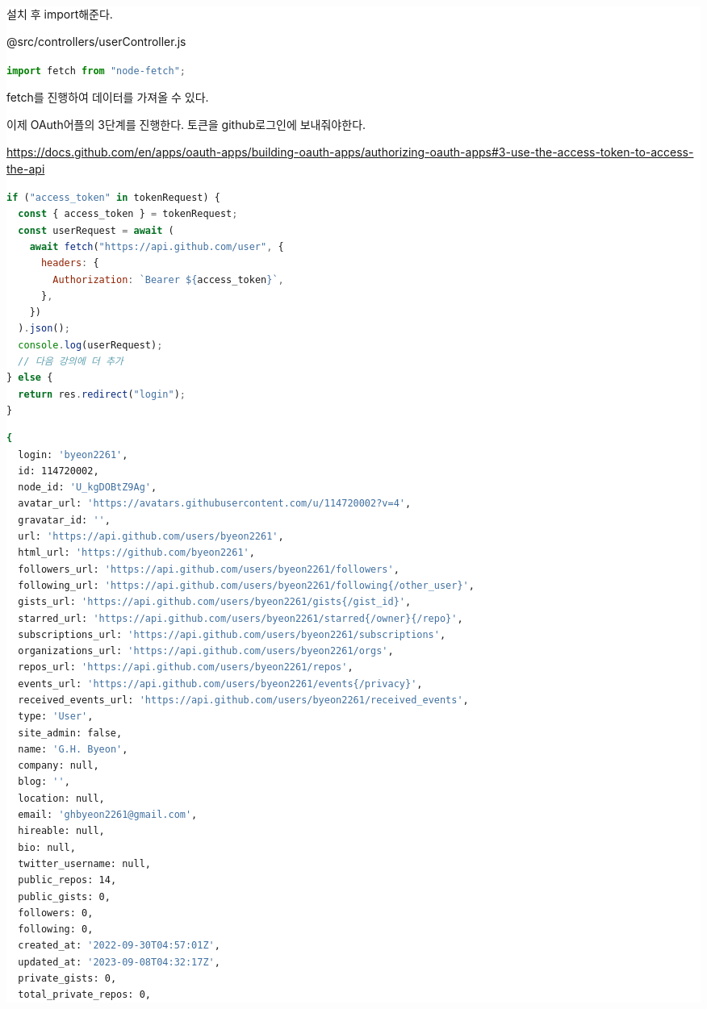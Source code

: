 설치 후 import해준다.

@src/controllers/userController.js

```js
import fetch from "node-fetch";
```

fetch를 진행하여 데이터를 가져올 수 있다.

이제 OAuth어플의 3단계를 진행한다. 토큰을 github로그인에 보내줘야한다.

<https://docs.github.com/en/apps/oauth-apps/building-oauth-apps/authorizing-oauth-apps#3-use-the-access-token-to-access-the-api>

```js
if ("access_token" in tokenRequest) {
  const { access_token } = tokenRequest;
  const userRequest = await (
    await fetch("https://api.github.com/user", {
      headers: {
        Authorization: `Bearer ${access_token}`,
      },
    })
  ).json();
  console.log(userRequest);
  // 다음 강의에 더 추가
} else {
  return res.redirect("login");
}
```

```sh
{
  login: 'byeon2261',
  id: 114720002,
  node_id: 'U_kgDOBtZ9Ag',
  avatar_url: 'https://avatars.githubusercontent.com/u/114720002?v=4',
  gravatar_id: '',
  url: 'https://api.github.com/users/byeon2261',
  html_url: 'https://github.com/byeon2261',
  followers_url: 'https://api.github.com/users/byeon2261/followers',
  following_url: 'https://api.github.com/users/byeon2261/following{/other_user}',
  gists_url: 'https://api.github.com/users/byeon2261/gists{/gist_id}',
  starred_url: 'https://api.github.com/users/byeon2261/starred{/owner}{/repo}',
  subscriptions_url: 'https://api.github.com/users/byeon2261/subscriptions',
  organizations_url: 'https://api.github.com/users/byeon2261/orgs',
  repos_url: 'https://api.github.com/users/byeon2261/repos',
  events_url: 'https://api.github.com/users/byeon2261/events{/privacy}',
  received_events_url: 'https://api.github.com/users/byeon2261/received_events',
  type: 'User',
  site_admin: false,
  name: 'G.H. Byeon',
  company: null,
  blog: '',
  location: null,
  email: 'ghbyeon2261@gmail.com',
  hireable: null,
  bio: null,
  twitter_username: null,
  public_repos: 14,
  public_gists: 0,
  followers: 0,
  following: 0,
  created_at: '2022-09-30T04:57:01Z',
  updated_at: '2023-09-08T04:32:17Z',
  private_gists: 0,
  total_private_repos: 0,
```